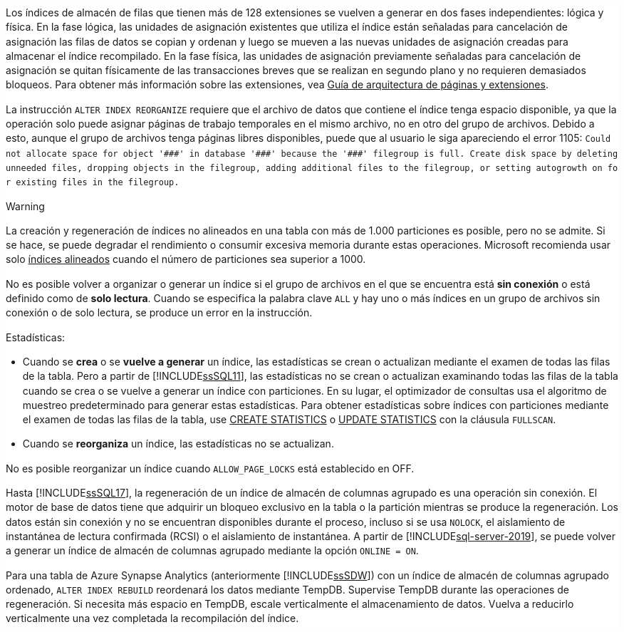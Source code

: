 Los índices de almacén de filas que tienen más de 128 extensiones se vuelven a generar en dos fases independientes: lógica y física. En la fase lógica, las unidades de asignación existentes que utiliza el índice están señaladas para cancelación de asignación las filas de datos se copian y ordenan y luego se mueven a las nuevas unidades de asignación creadas para almacenar el índice recompilado. En la fase física, las unidades de asignación previamente señaladas para cancelación de asignación se quitan físicamente de las transacciones breves que se realizan en segundo plano y no requieren demasiados bloqueos. Para obtener más información sobre las extensiones, vea [Guía de arquitectura de páginas y extensiones](../../relational-databases/pages-and-extents-architecture-guide.md).

La instrucción `ALTER INDEX REORGANIZE` requiere que el archivo de datos que contiene el índice tenga espacio disponible, ya que la operación solo puede asignar páginas de trabajo temporales en el mismo archivo, no en otro del grupo de archivos. Debido a esto, aunque el grupo de archivos tenga páginas libres disponibles, puede que al usuario le siga apareciendo el error 1105: `Could not allocate space for object '###' in database '###' because the '###' filegroup is full. Create disk space by deleting unneeded files, dropping objects in the filegroup, adding additional files to the filegroup, or setting autogrowth on for existing files in the filegroup.`

> [!WARNING]
> La creación y regeneración de índices no alineados en una tabla con más de 1.000 particiones es posible, pero no se admite. Si se hace, se puede degradar el rendimiento o consumir excesiva memoria durante estas operaciones. Microsoft recomienda usar solo [índices alineados](../partitions/partitioned-tables-and-indexes.md#aligned-index) cuando el número de particiones sea superior a 1000.

No es posible volver a organizar o generar un índice si el grupo de archivos en el que se encuentra está **sin conexión** o está definido como de **solo lectura**. Cuando se especifica la palabra clave `ALL` y hay uno o más índices en un grupo de archivos sin conexión o de solo lectura, se produce un error en la instrucción.

Estadísticas:

- Cuando se **crea** o se **vuelve a generar** un índice, las estadísticas se crean o actualizan mediante el examen de todas las filas de la tabla. Pero a partir de [!INCLUDE[ssSQL11](../../includes/sssql11-md.md)], las estadísticas no se crean o actualizan examinando todas las filas de la tabla cuando se crea o se vuelve a generar un índice con particiones. En su lugar, el optimizador de consultas usa el algoritmo de muestreo predeterminado para generar estas estadísticas. Para obtener estadísticas sobre índices con particiones mediante el examen de todas las filas de la tabla, use [CREATE STATISTICS](../../t-sql/statements/create-statistics-transact-sql.md) o [UPDATE STATISTICS](../../t-sql/statements/update-statistics-transact-sql.md) con la cláusula `FULLSCAN`.

- Cuando se **reorganiza** un índice, las estadísticas no se actualizan.

No es posible reorganizar un índice cuando `ALLOW_PAGE_LOCKS` está establecido en OFF.

Hasta [!INCLUDE[ssSQL17](../../includes/sssql17-md.md)], la regeneración de un índice de almacén de columnas agrupado es una operación sin conexión. El motor de base de datos tiene que adquirir un bloqueo exclusivo en la tabla o la partición mientras se produce la regeneración. Los datos están sin conexión y no se encuentran disponibles durante el proceso, incluso si se usa `NOLOCK`, el aislamiento de instantánea de lectura confirmada (RCSI) o el aislamiento de instantánea.
A partir de [!INCLUDE[sql-server-2019](../../includes/sssqlv15-md.md)], se puede volver a generar un índice de almacén de columnas agrupado mediante la opción `ONLINE = ON`.

Para una tabla de Azure Synapse Analytics (anteriormente [!INCLUDE[ssSDW](../../includes/sssdw-md.md)]) con un índice de almacén de columnas agrupado ordenado, `ALTER INDEX REBUILD` reordenará los datos mediante TempDB. Supervise TempDB durante las operaciones de regeneración. Si necesita más espacio en TempDB, escale verticalmente el almacenamiento de datos. Vuelva a reducirlo verticalmente una vez completada la recompilación del índice.
